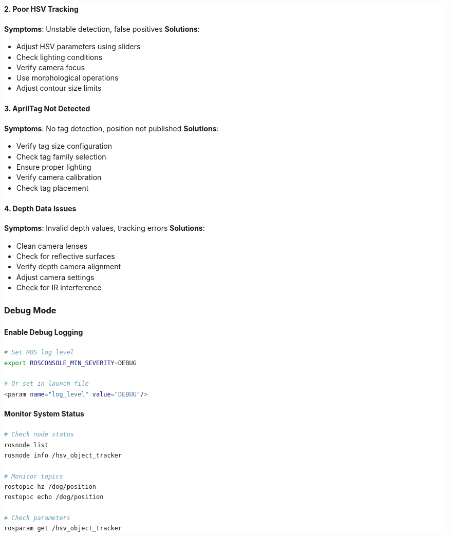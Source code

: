#### 2. Poor HSV Tracking
**Symptoms**: Unstable detection, false positives
**Solutions**:
- Adjust HSV parameters using sliders
- Check lighting conditions
- Verify camera focus
- Use morphological operations
- Adjust contour size limits

#### 3. AprilTag Not Detected
**Symptoms**: No tag detection, position not published
**Solutions**:
- Verify tag size configuration
- Check tag family selection
- Ensure proper lighting
- Verify camera calibration
- Check tag placement

#### 4. Depth Data Issues
**Symptoms**: Invalid depth values, tracking errors
**Solutions**:
- Clean camera lenses
- Check for reflective surfaces
- Verify depth camera alignment
- Adjust camera settings
- Check for IR interference

### Debug Mode

#### Enable Debug Logging
```bash
# Set ROS log level
export ROSCONSOLE_MIN_SEVERITY=DEBUG

# Or set in launch file
<param name="log_level" value="DEBUG"/>
```

#### Monitor System Status
```bash
# Check node status
rosnode list
rosnode info /hsv_object_tracker

# Monitor topics
rostopic hz /dog/position
rostopic echo /dog/position

# Check parameters
rosparam get /hsv_object_tracker
```
